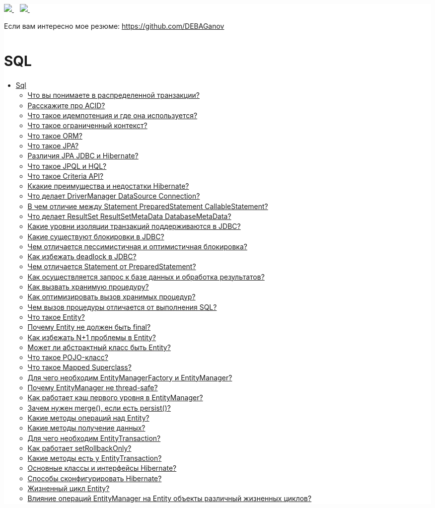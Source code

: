 <a href="https://mc.yandex.ru/pixel/8711235002931986822?rnd=%aw_random%">
    <img src="https://mc.yandex.ru/pixel/8711235002931986822?rnd=%aw_random%" />        
  </a>&nbsp;&nbsp;
<a href="https://mc.yandex.ru/watch/92801430">
    <img src="https://mc.yandex.ru/watch/92801430" />        
  </a>&nbsp;&nbsp;

Если вам интересно мое резюме: https://github.com/DEBAGanov

# SQL
- [Sql](#sql)
  - [Что вы понимаете в распределенной транзакции?](#Что_вы_понимаете_в_распределенной_транзакции)
  - [Расскажите про ACID?](#Расскажите_про_ACID)
  - [Что такое идемпотенция и где она используется?](#Что_такое_идемпотенция_и_где_она_используется)
  - [Что такое ограниченный контекст?](#Что_такое_ограниченный_контекст)
  - [Что такое ORM?](#Что_такое_ORM)
  - [Что такое JPA?](#Что_такое_JPA)
  - [Различия JPA JDBC и Hibernate?](#Различия_JPA_JDBC_и_Hibernate)
  - [Что такое JPQL и HQL?](#Что_такое_JPQL_и_HQL)
  - [Что такое Criteria API?](#Что_такое_Criteria_API)
  - [Ккакие преимущества и недостатки Hibernate?](#Ккакие_преимущества_и_недостатки_Hibernate)
  - [Что делает DriverManager DataSource Connection?](#Что_делает_DriverManager_DataSource_Connection)
  - [В чем отличие между Statement PreparedStatement CallableStatement?](#В_чем_отличие_между_Statement_PreparedStatement_CallableStatement)
  - [Что делает ResultSet ResultSetMetaData DatabaseMetaData?](#Что_делает_ResultSet_ResultSetMetaData_DatabaseMetaData)
  - [Какие уровни изоляции транзакций поддерживаются в JDBC?](#Какие_уровни_изоляции_транзакций_поддерживаются_в_JDBC)
  - [Какие существуют блокировки в JDBC?](#Какие_существуют_блокировки_в_JDBC)
  - [Чем отличается пессимистичная и оптимистичная блокировка?](#Чем_отличается_пессимистичная_и_оптимистичная_блокировка)
  - [Как избежать deadlock в JDBC?](#Как_избежать_deadlock_in_JDBC)
  - [Чем отличается Statement от PreparedStatement?](#Чем_отличается_Statement_от_PreparedStatement)
  - [Как осуществляется запрос к базе данных и обработка результатов?](#Как_осуществляется_запрос_к_базе_данных_и_обработка_результатов)
  - [Как вызвать хранимую процедуру?](#Как_вызвать_хранимую_процедуру)
  - [Как оптимизировать вызов хранимых процедур?](#Как_оптимизировать_вызов_хранимых_процедур)
  - [Чем вызов процедуры отличается от выполнения SQL?](#Чем_вызов_процедуры_отличается_от_выполнения_SQL)
  - [Что такое Entity?](#Что_такое_Entity)
  - [Почему Entity не должен быть final?](#Почему_Entity_не_должен_быть_final)
  - [Как избежать N+1 проблемы в Entity?](#Как_избежать_N_1_проблемы_в_Entity)
  - [Может ли абстрактный класс быть Entity?](#Может_ли_абстрактный_класс_быть_Entity)
  - [Что такое POJO-класс?](#Что_такое_POJO_класс)
  - [Что такое Mapped Superclass?](#Что_такое_Mapped_Superclass)
  - [Для чего необходим EntityManagerFactory и EntityManager?](#Для_чего_необходим_EntityManagerFactory_и_EntityManager)
  - [Почему EntityManager не thread-safe?](#Почему_EntityManager_не_thread_safe)
  - [Как работает кэш первого уровня в EntityManager?](#Как_работает_кэш_первого_уровня_в_EntityManager)
  - [Зачем нужен merge(), если есть persist()?](#Зачем_нужен_merge_если_есть_persist)
  - [Какие методы операций над Entity?](#Какие_методы_операций_над_Entity)
  - [Какие методы получение данных?](#Какие_методы_получение_данных)
  - [Для чего необходим EntityTransaction?](#Для_чего_необходим_EntityTransaction)
  - [Как работает setRollbackOnly?](#Как_работает_setRollbackOnly)
  - [Какие методы есть у EntityTransaction?](#Какие_методы_есть_у_EntityTransaction)
  - [Основные классы и интерфейсы Hibernate?](#Основные_классы_и_интерфейсы_Hibernate)
  - [Способы сконфигурировать Hibernate?](#Способы_сконфигурировать_Hibernate)
  - [Жизненный цикл Entity?](#Жизненный_цикл_Entity)
  - [Влияние операций EntityManager на Entity объекты различный жизненных циклов?](#Влияние_операций_EntityManager_на_Entity_объекты_различный_жизненных_циклов)